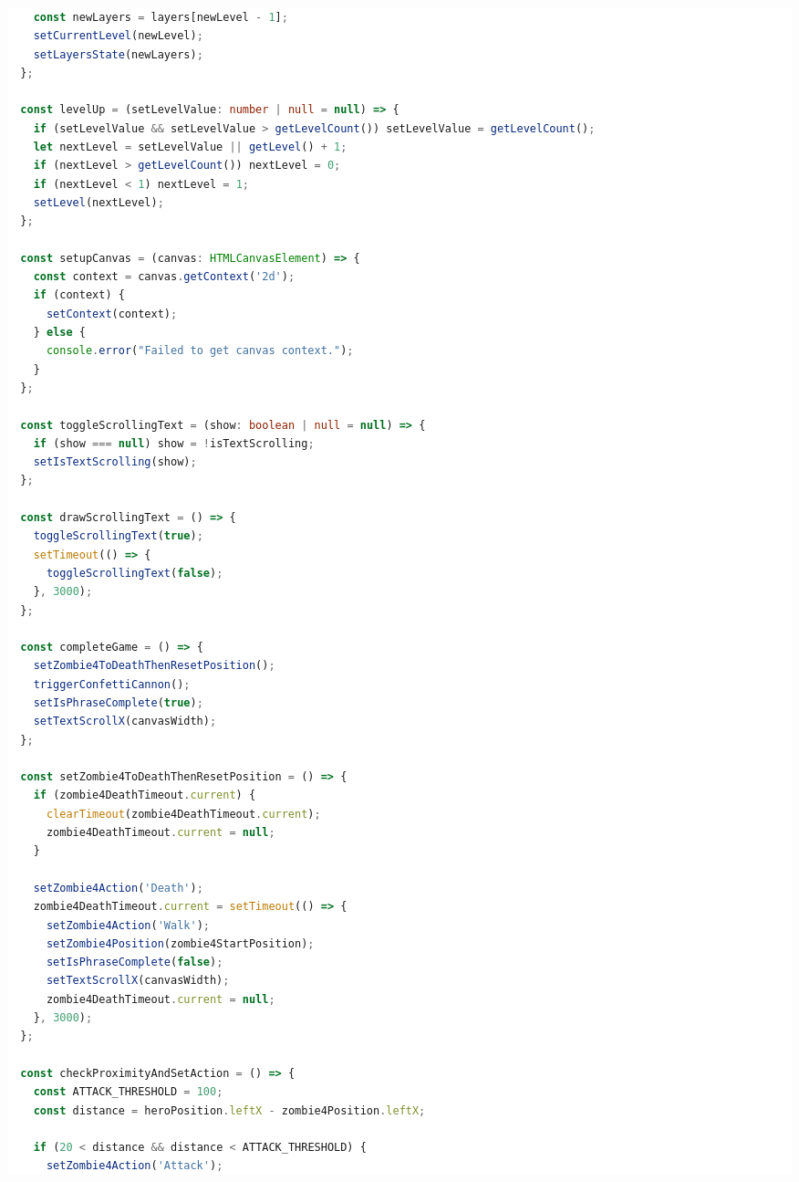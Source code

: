 ```typescript
    const newLayers = layers[newLevel - 1];
    setCurrentLevel(newLevel);
    setLayersState(newLayers);
  };

  const levelUp = (setLevelValue: number | null = null) => {
    if (setLevelValue && setLevelValue > getLevelCount()) setLevelValue = getLevelCount();
    let nextLevel = setLevelValue || getLevel() + 1;
    if (nextLevel > getLevelCount()) nextLevel = 0;
    if (nextLevel < 1) nextLevel = 1;
    setLevel(nextLevel);
  };

  const setupCanvas = (canvas: HTMLCanvasElement) => {
    const context = canvas.getContext('2d');
    if (context) {
      setContext(context);
    } else {
      console.error("Failed to get canvas context.");
    }
  };

  const toggleScrollingText = (show: boolean | null = null) => {
    if (show === null) show = !isTextScrolling;
    setIsTextScrolling(show);
  };

  const drawScrollingText = () => {
    toggleScrollingText(true);
    setTimeout(() => {
      toggleScrollingText(false);
    }, 3000);
  };

  const completeGame = () => {
    setZombie4ToDeathThenResetPosition();
    triggerConfettiCannon();
    setIsPhraseComplete(true);
    setTextScrollX(canvasWidth);
  };

  const setZombie4ToDeathThenResetPosition = () => {
    if (zombie4DeathTimeout.current) {
      clearTimeout(zombie4DeathTimeout.current);
      zombie4DeathTimeout.current = null;
    }

    setZombie4Action('Death');
    zombie4DeathTimeout.current = setTimeout(() => {
      setZombie4Action('Walk');
      setZombie4Position(zombie4StartPosition);
      setIsPhraseComplete(false);
      setTextScrollX(canvasWidth);
      zombie4DeathTimeout.current = null;
    }, 3000);
  };

  const checkProximityAndSetAction = () => {
    const ATTACK_THRESHOLD = 100;
    const distance = heroPosition.leftX - zombie4Position.leftX;

    if (20 < distance && distance < ATTACK_THRESHOLD) {
      setZombie4Action('Attack');
```